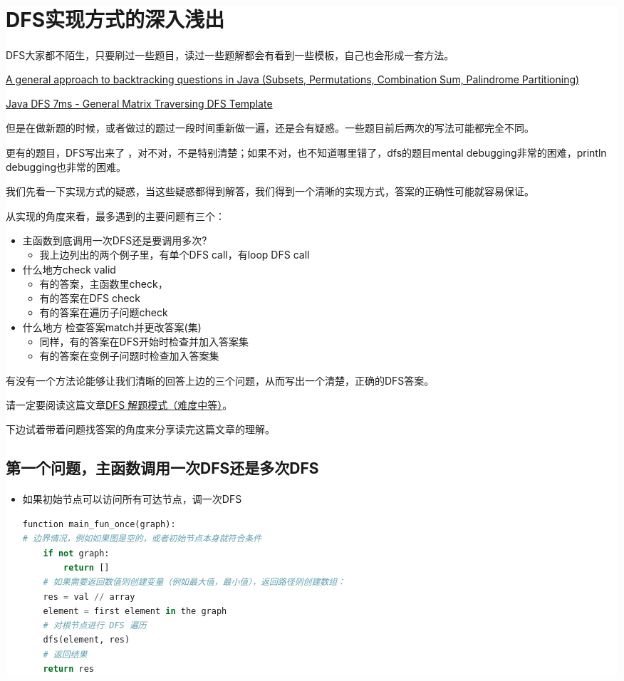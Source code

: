 # DFS实现方式的深入浅出

DFS大家都不陌生，只要刷过一些题目，读过一些题解都会有看到一些模板，自己也会形成一套方法。

[A general approach to backtracking questions in Java (Subsets, Permutations, Combination Sum, Palindrome Partitioning)](https://leetcode.com/problems/combination-sum/discuss/16502/a-general-approach-to-backtracking-questions-in-java-subsets-permutations-combination-sum-palindrome-partitioning/)

[Java DFS 7ms - General Matrix Traversing DFS Template](https://leetcode.com/problems/longest-increasing-path-in-a-matrix/discuss/1089547/java-DFS-7ms-general-matrix-traversing-DFS-template)


但是在做新题的时候，或者做过的题过一段时间重新做一遍，还是会有疑惑。一些题目前后两次的写法可能都完全不同。

更有的题目，DFS写出来了 ，对不对，不是特别清楚；如果不对，也不知道哪里错了，dfs的题目mental debugging非常的困难，println debugging也非常的困难。

我们先看一下实现方式的疑惑，当这些疑惑都得到解答，我们得到一个清晰的实现方式，答案的正确性可能就容易保证。

从实现的角度来看，最多遇到的主要问题有三个：
* 主函数到底调用一次DFS还是要调用多次?
    * 我上边列出的两个例子里，有单个DFS call，有loop DFS call
* 什么地方check valid
    * 有的答案，主函数里check，
    * 有的答案在DFS check
    * 有的答案在遍历子问题check
* 什么地方 检查答案match并更改答案(集)
    * 同样，有的答案在DFS开始时检查并加入答案集
    * 有的答案在变例子问题时检查加入答案集

有没有一个方法论能够让我们清晰的回答上边的三个问题，从而写出一个清楚，正确的DFS答案。

请一定要阅读这篇文章[DFS 解题模式（难度中等）](https://zhuanlan.zhihu.com/p/72527178)。

下边试着带着问题找答案的角度来分享读完这篇文章的理解。

## 第一个问题，主函数调用一次DFS还是多次DFS

* 如果初始节点可以访问所有可达节点，调一次DFS

    ```python
    function main_fun_once(graph):
    # 边界情况，例如如果图是空的，或者初始节点本身就符合条件         
        if not graph:             
            return []         
        # 如果需要返回数值则创建变量（例如最大值，最小值），返回路径则创建数组：         
        res = val // array         
        element = first element in the graph         
        # 对根节点进行 DFS 遍历         
        dfs(element, res)         
        # 返回结果         
        return res
    ```
